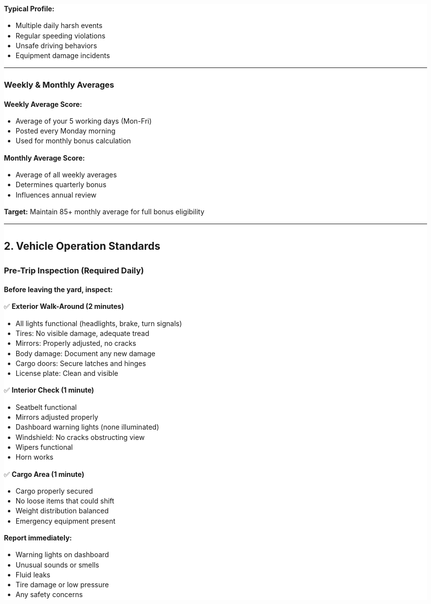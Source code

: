 **Typical Profile:**
- Multiple daily harsh events
- Regular speeding violations
- Unsafe driving behaviors
- Equipment damage incidents

---

### Weekly & Monthly Averages

**Weekly Average Score:**
- Average of your 5 working days (Mon-Fri)
- Posted every Monday morning
- Used for monthly bonus calculation

**Monthly Average Score:**
- Average of all weekly averages
- Determines quarterly bonus
- Influences annual review

**Target:** Maintain 85+ monthly average for full bonus eligibility

---

## 2. Vehicle Operation Standards

### Pre-Trip Inspection (Required Daily)

**Before leaving the yard, inspect:**

✅ **Exterior Walk-Around (2 minutes)**
- All lights functional (headlights, brake, turn signals)
- Tires: No visible damage, adequate tread
- Mirrors: Properly adjusted, no cracks
- Body damage: Document any new damage
- Cargo doors: Secure latches and hinges
- License plate: Clean and visible

✅ **Interior Check (1 minute)**
- Seatbelt functional
- Mirrors adjusted properly
- Dashboard warning lights (none illuminated)
- Windshield: No cracks obstructing view
- Wipers functional
- Horn works

✅ **Cargo Area (1 minute)**
- Cargo properly secured
- No loose items that could shift
- Weight distribution balanced
- Emergency equipment present

**Report immediately:**
- Warning lights on dashboard
- Unusual sounds or smells
- Fluid leaks
- Tire damage or low pressure
- Any safety concerns
